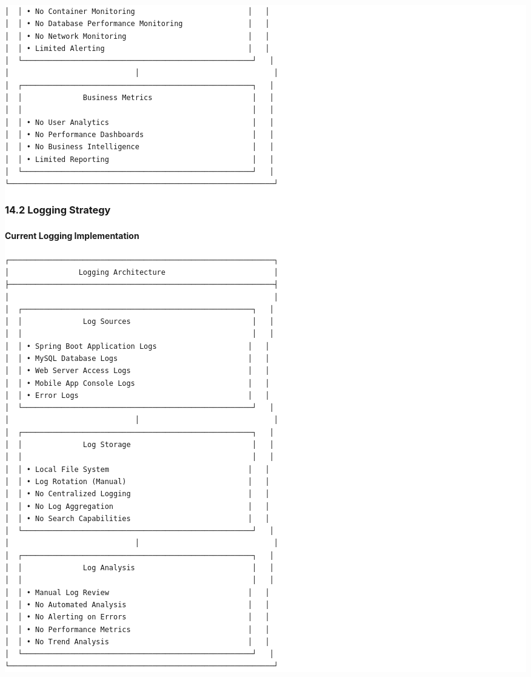 ```
│  │ • No Container Monitoring                          │   │
│  │ • No Database Performance Monitoring               │   │
│  │ • No Network Monitoring                            │   │
│  │ • Limited Alerting                                 │   │
│  └─────────────────────────────────────────────────────┘   │
│                             │                               │
│  ┌─────────────────────────────────────────────────────┐   │
│  │              Business Metrics                       │   │
│  │                                                     │   │
│  │ • No User Analytics                                 │   │
│  │ • No Performance Dashboards                         │   │
│  │ • No Business Intelligence                          │   │
│  │ • Limited Reporting                                 │   │
│  └─────────────────────────────────────────────────────┘   │
└─────────────────────────────────────────────────────────────┘
```

### 14.2 Logging Strategy

#### Current Logging Implementation
```
┌─────────────────────────────────────────────────────────────┐
│                Logging Architecture                         │
├─────────────────────────────────────────────────────────────┤
│                                                             │
│  ┌─────────────────────────────────────────────────────┐   │
│  │              Log Sources                            │   │
│  │                                                     │   │
│  │ • Spring Boot Application Logs                     │   │
│  │ • MySQL Database Logs                              │   │
│  │ • Web Server Access Logs                           │   │
│  │ • Mobile App Console Logs                          │   │
│  │ • Error Logs                                       │   │
│  └─────────────────────────────────────────────────────┘   │
│                             │                               │
│  ┌─────────────────────────────────────────────────────┐   │
│  │              Log Storage                            │   │
│  │                                                     │   │
│  │ • Local File System                                │   │
│  │ • Log Rotation (Manual)                            │   │
│  │ • No Centralized Logging                           │   │
│  │ • No Log Aggregation                               │   │
│  │ • No Search Capabilities                           │   │
│  └─────────────────────────────────────────────────────┘   │
│                             │                               │
│  ┌─────────────────────────────────────────────────────┐   │
│  │              Log Analysis                           │   │
│  │                                                     │   │
│  │ • Manual Log Review                                │   │
│  │ • No Automated Analysis                            │   │
│  │ • No Alerting on Errors                            │   │
│  │ • No Performance Metrics                           │   │
│  │ • No Trend Analysis                                │   │
│  └─────────────────────────────────────────────────────┘   │
└─────────────────────────────────────────────────────────────┘
```
